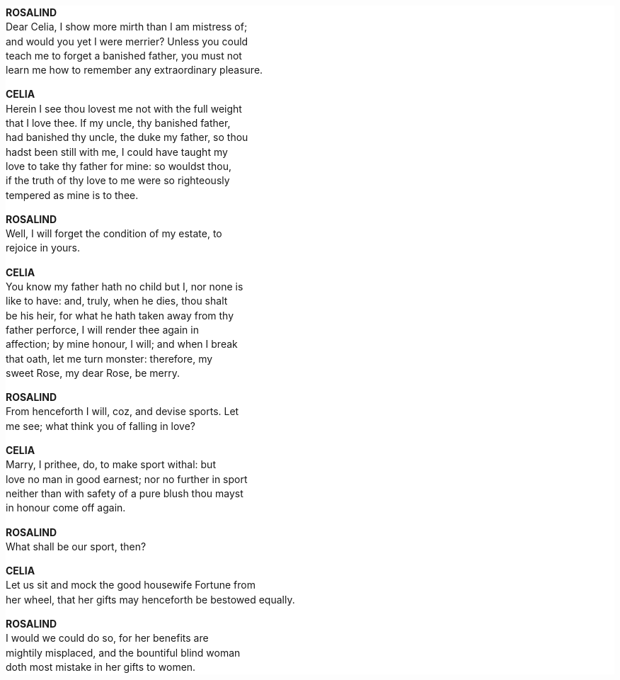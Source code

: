 
**ROSALIND**  
Dear Celia, I show more mirth than I am mistress of;  
and would you yet I were merrier? Unless you could  
teach me to forget a banished father, you must not  
learn me how to remember any extraordinary pleasure.


**CELIA**  
Herein I see thou lovest me not with the full weight  
that I love thee. If my uncle, thy banished father,  
had banished thy uncle, the duke my father, so thou  
hadst been still with me, I could have taught my  
love to take thy father for mine: so wouldst thou,  
if the truth of thy love to me were so righteously  
tempered as mine is to thee.


**ROSALIND**  
Well, I will forget the condition of my estate, to  
rejoice in yours.


**CELIA**  
You know my father hath no child but I, nor none is  
like to have: and, truly, when he dies, thou shalt  
be his heir, for what he hath taken away from thy  
father perforce, I will render thee again in  
affection; by mine honour, I will; and when I break  
that oath, let me turn monster: therefore, my  
sweet Rose, my dear Rose, be merry.


**ROSALIND**  
From henceforth I will, coz, and devise sports. Let  
me see; what think you of falling in love?


**CELIA**  
Marry, I prithee, do, to make sport withal: but  
love no man in good earnest; nor no further in sport  
neither than with safety of a pure blush thou mayst  
in honour come off again.


**ROSALIND**  
What shall be our sport, then?


**CELIA**  
Let us sit and mock the good housewife Fortune from  
her wheel, that her gifts may henceforth be bestowed equally.


**ROSALIND**  
I would we could do so, for her benefits are  
mightily misplaced, and the bountiful blind woman  
doth most mistake in her gifts to women.
